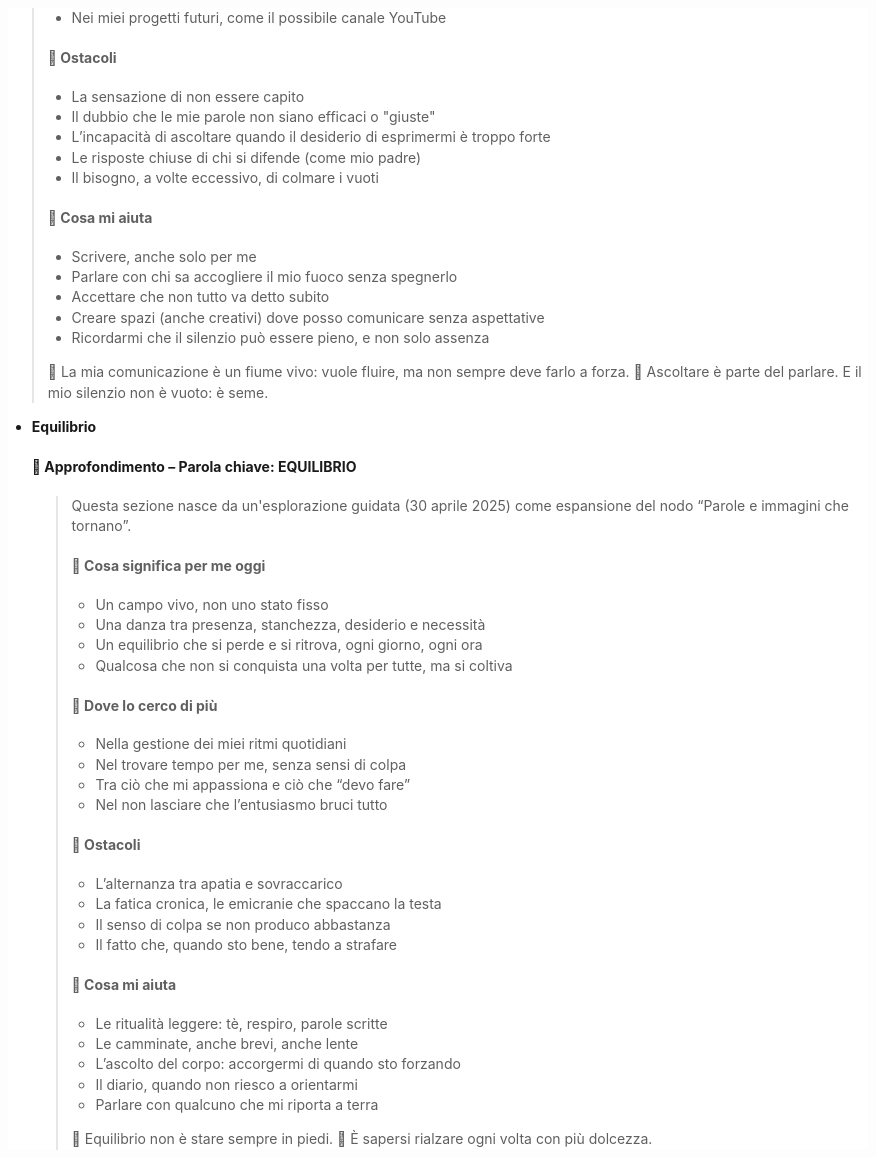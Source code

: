    > - Nei miei progetti futuri, come il possibile canale YouTube
   > 
   > #### 🔹 Ostacoli
   > - La sensazione di non essere capito
   > - Il dubbio che le mie parole non siano efficaci o "giuste"
   > - L’incapacità di ascoltare quando il desiderio di esprimermi è troppo forte
   > - Le risposte chiuse di chi si difende (come mio padre)
   > - Il bisogno, a volte eccessivo, di colmare i vuoti
   > 
   > #### 🔹 Cosa mi aiuta
   > - Scrivere, anche solo per me
   > - Parlare con chi sa accogliere il mio fuoco senza spegnerlo
   > - Accettare che non tutto va detto subito
   > - Creare spazi (anche creativi) dove posso comunicare senza aspettative
   > - Ricordarmi che il silenzio può essere pieno, e non solo assenza
   >
   > 📌 La mia comunicazione è un fiume vivo: vuole fluire, ma non sempre deve farlo a forza.
   > 📌 Ascoltare è parte del parlare. E il mio silenzio non è vuoto: è seme.
 
 - **Equilibrio**
   #### 🧭 Approfondimento – Parola chiave: EQUILIBRIO
   > Questa sezione nasce da un'esplorazione guidata (30 aprile 2025) come espansione del nodo “Parole e immagini che tornano”.
   >
   > #### 🔹 Cosa significa per me oggi
   > - Un campo vivo, non uno stato fisso
   > - Una danza tra presenza, stanchezza, desiderio e necessità
   > - Un equilibrio che si perde e si ritrova, ogni giorno, ogni ora
   > - Qualcosa che non si conquista una volta per tutte, ma si coltiva
   > 
   > #### 🔹 Dove lo cerco di più
   > - Nella gestione dei miei ritmi quotidiani
   > - Nel trovare tempo per me, senza sensi di colpa
   > - Tra ciò che mi appassiona e ciò che “devo fare”
   > - Nel non lasciare che l’entusiasmo bruci tutto
   > 
   > #### 🔹 Ostacoli
   > - L’alternanza tra apatia e sovraccarico
   > - La fatica cronica, le emicranie che spaccano la testa
   > - Il senso di colpa se non produco abbastanza
   > - Il fatto che, quando sto bene, tendo a strafare
   > 
   > #### 🔹 Cosa mi aiuta
   > - Le ritualità leggere: tè, respiro, parole scritte
   > - Le camminate, anche brevi, anche lente
   > - L’ascolto del corpo: accorgermi di quando sto forzando
   > - Il diario, quando non riesco a orientarmi
   > - Parlare con qualcuno che mi riporta a terra
   >
   > 📌 Equilibrio non è stare sempre in piedi.
   > 📌 È sapersi rialzare ogni volta con più dolcezza.
   